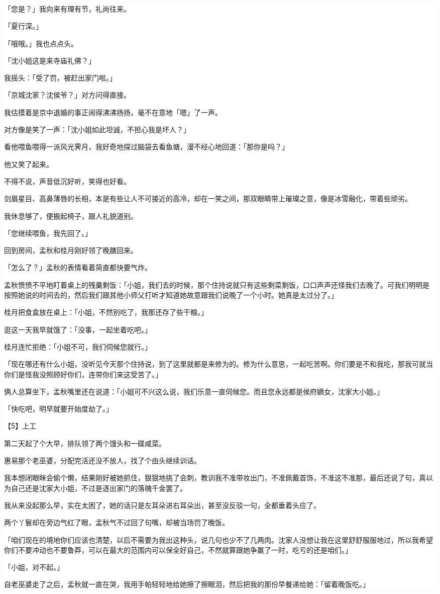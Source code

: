「您是？」我向来有理有节，礼尚往来。

「夏行深。」

「哦哦。」我也点点头。

「沈小姐这是来寺庙礼佛？」

我摇头：「受了罚，被赶出家门啦。」

「京城沈家？沈侯爷？」对方问得直接。

我估摸着是京中退婚的事正闹得沸沸扬扬，毫不在意地「嗯」了一声。

对方像是笑了一声：「沈小姐如此坦诚，不担心我是坏人？」

看他喂鱼喂得一派风光霁月，我好奇地探过脑袋去看鱼塘，漫不经心地回道：「那你是吗？」

他又笑了起来。

不得不说，声音低沉好听，笑得也好看。

剑眉星目、高鼻薄唇的长相，本是有些让人不可接近的高冷，却在一笑之间，那双眼睛带上璀璨之意，像是冰雪融化，带着些顽劣。

我休息够了，便搬起椅子，跟人礼貌道别。

「您继续喂鱼，我先回了。」

回到房间，孟秋和桂月刚好领了晚膳回来。

「怎么了？」孟秋的表情看着简直都快要气炸。

孟秋愤愤不平地盯着桌上的残羹剩饭：「小姐，我们去的时候，那个住持说就只有这些剩菜剩饭，口口声声还怪我们去晚了。可我们明明是按照她说的时间去的，然后我们跟其他小师父打听才知道她故意跟我们说晚了一个小时。她真是太过分了。」

桂月把食盒放在桌上：「小姐，不然别吃了，我那还存了些干粮。」

逛这一天我早就饿了：「没事，一起坐着吃吧。」

桂月连忙拒绝：「小姐不可，我们伺候您就行。」

「现在哪还有什么小姐，没听见今天那个住持说，到了这里就都是来修为的。修为什么意思，一起吃苦啊。你们要是不和我吃，那我可就当你们是怪我没照顾好你们，连带你们来这受苦了。」

俩人总算坐下，孟秋嘴里还在说道：「小姐可不兴这么说，我们乐意一直伺候您。而且您永远都是侯府嫡女，沈家大小姐。」

「快吃吧，明早就要开始度劫了。」

【5】上工

第二天起了个大早，排队领了两个馒头和一碟咸菜。

惠易那个老巫婆，分配完活还没不放人，找了个由头继续训话。

我本想闭眼眯会偷个懒，结果刚好被她抓住，狠狠地挑了会刺，教训我不准带妆出门，不准佩戴首饰，不准这不准那，最后还说了句，真以为自己还是沈家大小姐，不过是逐出家门的落魄千金罢了。

我从来没起那么早，实在太困了，她的话只是左耳朵进右耳朵出，甚至没反驳一句，全都垂着头应了。

两个丫鬟却在旁边气红了眼，孟秋气不过回了句嘴，却被当场罚了晚饭。

「咱们现在的境地你们应该也清楚，以后不需要为我出这种头，说几句也少不了几两肉。沈家人没想让我在这里舒舒服服地过，所以我希望你们不要冲动也不要鲁莽，可以在最大的范围内可以保全好自己，不然就算跟她争赢了一时，吃亏的还是咱们。」

「小姐，对不起。」

自老巫婆走了之后，孟秋就一直在哭，我用手帕轻轻地给她擦了擦眼泪，然后把我的那份早餐递给她：「留着晚饭吃。」

